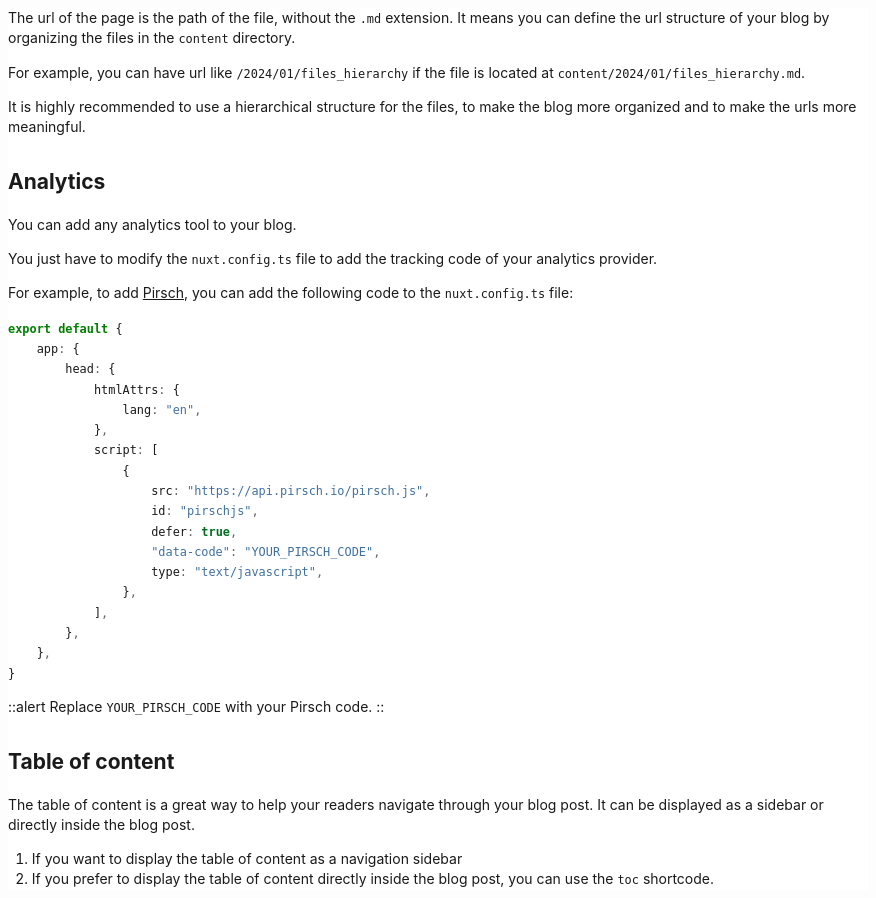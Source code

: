 The url of the page is the path of the file, without the `.md` extension.
It means you can define the url structure of your blog by organizing the files in the `content` directory.

For example, you can have url like `/2024/01/files_hierarchy` if the file is located at `content/2024/01/files_hierarchy.md`.

It is highly recommended to use a hierarchical structure for the files, to make the blog more organized and to make the urls more meaningful.


## Analytics

You can add any analytics tool to your blog.  

You just have to modify the `nuxt.config.ts` file to add the tracking code of your analytics provider.

For example, to add [Pirsch](https://pirsch.io/), you can add the following code to the `nuxt.config.ts` file:

```typescript
export default {
    app: {
        head: {
            htmlAttrs: {
                lang: "en",
            },
            script: [
                {
                    src: "https://api.pirsch.io/pirsch.js",
                    id: "pirschjs",
                    defer: true,
                    "data-code": "YOUR_PIRSCH_CODE",
                    type: "text/javascript",
                },
            ],
        },
    },
}
```
::alert
Replace `YOUR_PIRSCH_CODE` with your Pirsch code.
::


## Table of content

The table of content is a great way to help your readers navigate through your blog post. It can be displayed as a sidebar or directly inside the blog post.

1. If you want to display the table of content as a navigation sidebar
2. If you prefer to display the table of content directly inside the blog post, you can use the `toc` shortcode.
